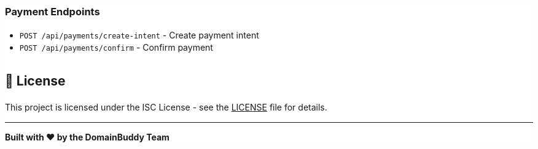 ### Payment Endpoints
- `POST /api/payments/create-intent` - Create payment intent
- `POST /api/payments/confirm` - Confirm payment



## 📄 License

This project is licensed under the ISC License - see the [LICENSE](LICENSE) file for details.


---

**Built with ❤️ by the DomainBuddy Team**
